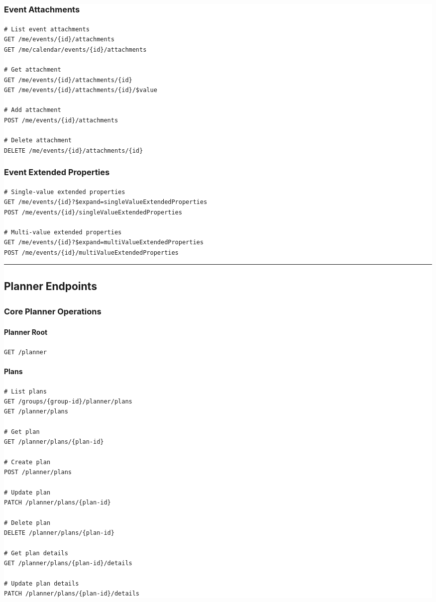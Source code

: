 ### Event Attachments

```text
# List event attachments
GET /me/events/{id}/attachments
GET /me/calendar/events/{id}/attachments

# Get attachment
GET /me/events/{id}/attachments/{id}
GET /me/events/{id}/attachments/{id}/$value

# Add attachment
POST /me/events/{id}/attachments

# Delete attachment
DELETE /me/events/{id}/attachments/{id}
```

### Event Extended Properties

```text
# Single-value extended properties
GET /me/events/{id}?$expand=singleValueExtendedProperties
POST /me/events/{id}/singleValueExtendedProperties

# Multi-value extended properties
GET /me/events/{id}?$expand=multiValueExtendedProperties
POST /me/events/{id}/multiValueExtendedProperties
```

---

## Planner Endpoints

### Core Planner Operations

#### Planner Root
```text
GET /planner
```

#### Plans
```text
# List plans
GET /groups/{group-id}/planner/plans
GET /planner/plans

# Get plan
GET /planner/plans/{plan-id}

# Create plan
POST /planner/plans

# Update plan
PATCH /planner/plans/{plan-id}

# Delete plan
DELETE /planner/plans/{plan-id}

# Get plan details
GET /planner/plans/{plan-id}/details

# Update plan details
PATCH /planner/plans/{plan-id}/details
```